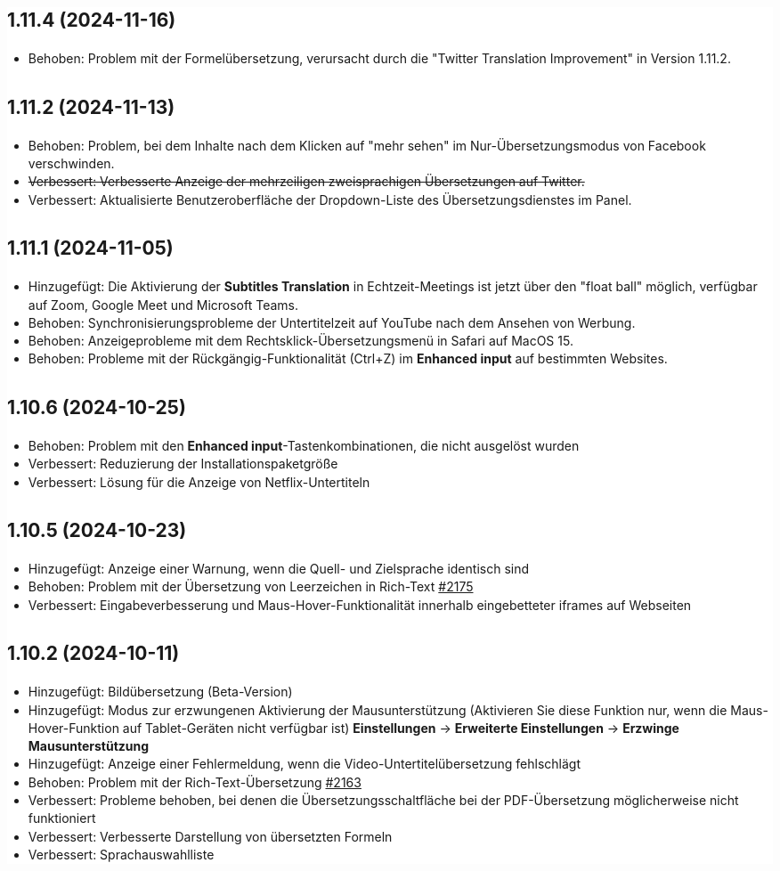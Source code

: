 ## 1.11.4 (2024-11-16)

- Behoben: Problem mit der Formelübersetzung, verursacht durch die "Twitter Translation Improvement" in Version 1.11.2.

## 1.11.2 (2024-11-13)

- Behoben: Problem, bei dem Inhalte nach dem Klicken auf "mehr sehen" im Nur-Übersetzungsmodus von Facebook verschwinden.
- ~~Verbessert: Verbesserte Anzeige der mehrzeiligen zweisprachigen Übersetzungen auf Twitter.~~
- Verbessert: Aktualisierte Benutzeroberfläche der Dropdown-Liste des Übersetzungsdienstes im Panel.

## 1.11.1 (2024-11-05)

- Hinzugefügt: Die Aktivierung der **Subtitles Translation** in Echtzeit-Meetings ist jetzt über den "float ball" möglich, verfügbar auf Zoom, Google Meet und Microsoft Teams.
- Behoben: Synchronisierungsprobleme der Untertitelzeit auf YouTube nach dem Ansehen von Werbung.
- Behoben: Anzeigeprobleme mit dem Rechtsklick-Übersetzungsmenü in Safari auf MacOS 15.
- Behoben: Probleme mit der Rückgängig-Funktionalität (Ctrl+Z) im **Enhanced input** auf bestimmten Websites.

## 1.10.6 (2024-10-25)

- Behoben: Problem mit den **Enhanced input**-Tastenkombinationen, die nicht ausgelöst wurden
- Verbessert: Reduzierung der Installationspaketgröße
- Verbessert: Lösung für die Anzeige von Netflix-Untertiteln

## 1.10.5 (2024-10-23)

- Hinzugefügt: Anzeige einer Warnung, wenn die Quell- und Zielsprache identisch sind
- Behoben: Problem mit der Übersetzung von Leerzeichen in Rich-Text [#2175](https://github.com/immersive-translate/immersive-translate/issues/2175)
- Verbessert: Eingabeverbesserung und Maus-Hover-Funktionalität innerhalb eingebetteter iframes auf Webseiten

## 1.10.2 (2024-10-11)

- Hinzugefügt: Bildübersetzung (Beta-Version)
- Hinzugefügt: Modus zur erzwungenen Aktivierung der Mausunterstützung (Aktivieren Sie diese Funktion nur, wenn die Maus-Hover-Funktion auf Tablet-Geräten nicht verfügbar ist) **Einstellungen** -> **Erweiterte Einstellungen** -> **Erzwinge Mausunterstützung**
- Hinzugefügt: Anzeige einer Fehlermeldung, wenn die Video-Untertitelübersetzung fehlschlägt
- Behoben: Problem mit der Rich-Text-Übersetzung [#2163](https://github.com/immersive-translate/immersive-translate/issues/2163)
- Verbessert: Probleme behoben, bei denen die Übersetzungsschaltfläche bei der PDF-Übersetzung möglicherweise nicht funktioniert
- Verbessert: Verbesserte Darstellung von übersetzten Formeln
- Verbessert: Sprachauswahlliste
